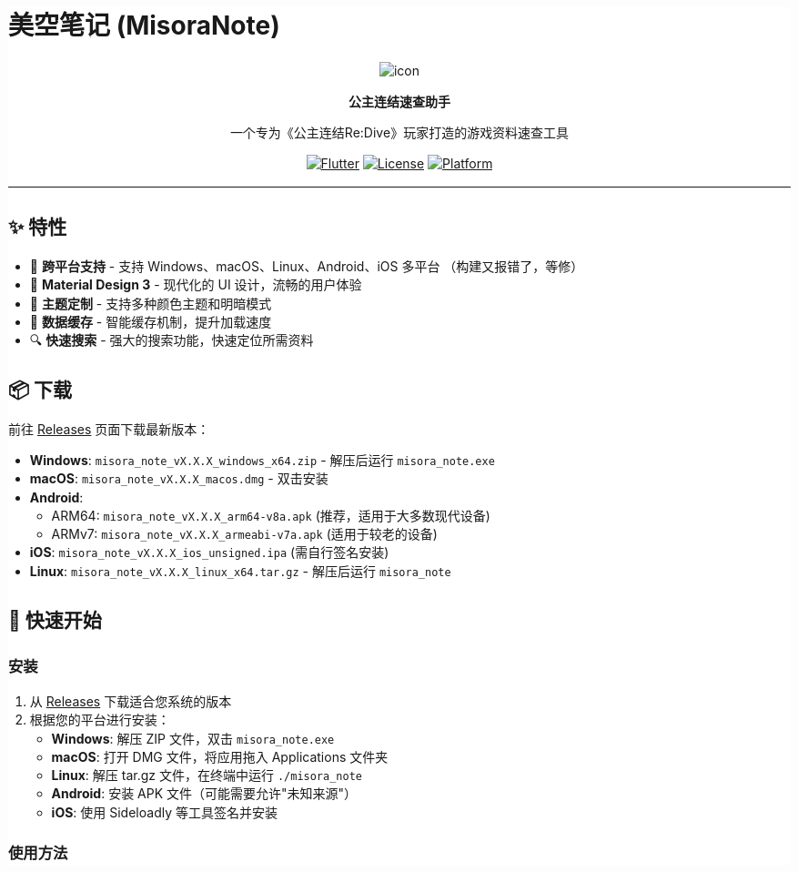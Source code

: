 # 美空笔记 (MisoraNote)

<div align="center">
  <img width="128" height="128" alt="icon" src="https://github.com/user-attachments/assets/0423f6bd-1567-44d5-b4cf-122265bcc544" />
  
  <p><strong>公主连结速查助手</strong></p>
  <p>一个专为《公主连结Re:Dive》玩家打造的游戏资料速查工具</p>

[![Flutter](https://img.shields.io/badge/Flutter-3.35.4-02569B?logo=flutter)](https://flutter.dev)
[![License](https://img.shields.io/badge/License-MIT-green.svg)](LICENSE)
[![Platform](https://img.shields.io/badge/Platform-Windows%20%7C%20macOS%20%7C%20Linux%20%7C%20Android%20%7C%20iOS-lightgrey)]()

</div>

---

## ✨ 特性

- 🚀 **跨平台支持** - 支持 Windows、macOS、Linux、Android、iOS 多平台 （构建又报错了，等修）
- 🎨 **Material Design 3** - 现代化的 UI 设计，流畅的用户体验
- 🌈 **主题定制** - 支持多种颜色主题和明暗模式
- 💾 **数据缓存** - 智能缓存机制，提升加载速度
- 🔍 **快速搜索** - 强大的搜索功能，快速定位所需资料

## 📦 下载

前往 [Releases](https://github.com/SonderXiaoming/MisoraNote/releases) 页面下载最新版本：

- **Windows**: `misora_note_vX.X.X_windows_x64.zip` - 解压后运行 `misora_note.exe`
- **macOS**: `misora_note_vX.X.X_macos.dmg` - 双击安装
- **Android**:
  - ARM64: `misora_note_vX.X.X_arm64-v8a.apk` (推荐，适用于大多数现代设备)
  - ARMv7: `misora_note_vX.X.X_armeabi-v7a.apk` (适用于较老的设备)
- **iOS**: `misora_note_vX.X.X_ios_unsigned.ipa` (需自行签名安装)
- **Linux**: `misora_note_vX.X.X_linux_x64.tar.gz` - 解压后运行 `misora_note`

## 🚀 快速开始

### 安装

1. 从 [Releases](https://github.com/SonderXiaoming/MisoraNote/releases) 下载适合您系统的版本
2. 根据您的平台进行安装：
   - **Windows**: 解压 ZIP 文件，双击 `misora_note.exe`
   - **macOS**: 打开 DMG 文件，将应用拖入 Applications 文件夹
   - **Linux**: 解压 tar.gz 文件，在终端中运行 `./misora_note`
   - **Android**: 安装 APK 文件（可能需要允许"未知来源"）
   - **iOS**: 使用 Sideloadly 等工具签名并安装

### 使用方法
